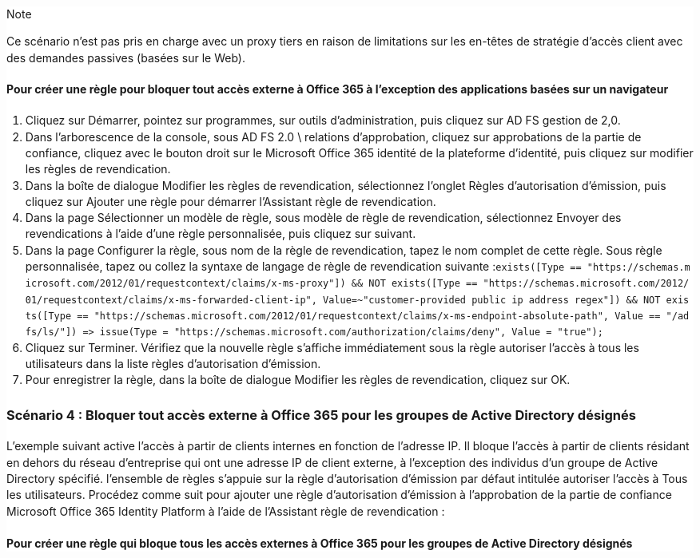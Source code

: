 >[!NOTE]
>Ce scénario n’est pas pris en charge avec un proxy tiers en raison de limitations sur les en-têtes de stratégie d’accès client avec des demandes passives (basées sur le Web).

#### <a name="to-create-a-rule-to-block-all-external-access-to-office-365-except-browser-based-applications"></a>Pour créer une règle pour bloquer tout accès externe à Office 365 à l’exception des applications basées sur un navigateur



1. Cliquez sur Démarrer, pointez sur programmes, sur outils d’administration, puis cliquez sur AD FS gestion de 2,0.
2. Dans l’arborescence de la console, sous AD FS 2.0 \ relations d’approbation, cliquez sur approbations de la partie de confiance, cliquez avec le bouton droit sur le Microsoft Office 365 identité de la plateforme d’identité, puis cliquez sur modifier les règles de revendication. 
3. Dans la boîte de dialogue Modifier les règles de revendication, sélectionnez l’onglet Règles d’autorisation d’émission, puis cliquez sur Ajouter une règle pour démarrer l’Assistant règle de revendication.
4. Dans la page Sélectionner un modèle de règle, sous modèle de règle de revendication, sélectionnez Envoyer des revendications à l’aide d’une règle personnalisée, puis cliquez sur suivant.
5. Dans la page Configurer la règle, sous nom de la règle de revendication, tapez le nom complet de cette règle. Sous règle personnalisée, tapez ou collez la syntaxe de langage de règle de revendication suivante :`exists([Type == "https://schemas.microsoft.com/2012/01/requestcontext/claims/x-ms-proxy"]) &&
    NOT exists([Type == "https://schemas.microsoft.com/2012/01/requestcontext/claims/x-ms-forwarded-client-ip",
    Value=~"customer-provided public ip address regex"]) &&
    NOT exists([Type == "https://schemas.microsoft.com/2012/01/requestcontext/claims/x-ms-endpoint-absolute-path", Value == "/adfs/ls/"])
    => issue(Type = "https://schemas.microsoft.com/authorization/claims/deny", Value = "true");`
6. Cliquez sur Terminer. Vérifiez que la nouvelle règle s’affiche immédiatement sous la règle autoriser l’accès à tous les utilisateurs dans la liste règles d’autorisation d’émission.
7. Pour enregistrer la règle, dans la boîte de dialogue Modifier les règles de revendication, cliquez sur OK.

### <a name="scenario-4-block-all-external-access-to-office-365-for-designated-active-directory-groups"></a>Scénario 4 : Bloquer tout accès externe à Office 365 pour les groupes de Active Directory désignés

L’exemple suivant active l’accès à partir de clients internes en fonction de l’adresse IP. Il bloque l’accès à partir de clients résidant en dehors du réseau d’entreprise qui ont une adresse IP de client externe, à l’exception des individus d’un groupe de Active Directory spécifié. l’ensemble de règles s’appuie sur la règle d’autorisation d’émission par défaut intitulée autoriser l’accès à Tous les utilisateurs. Procédez comme suit pour ajouter une règle d’autorisation d’émission à l’approbation de la partie de confiance Microsoft Office 365 Identity Platform à l’aide de l’Assistant règle de revendication :

#### <a name="to-create-a-rule-to-block-all-external-access-to-office-365-for-designated-active-directory-groups"></a>Pour créer une règle qui bloque tous les accès externes à Office 365 pour les groupes de Active Directory désignés
